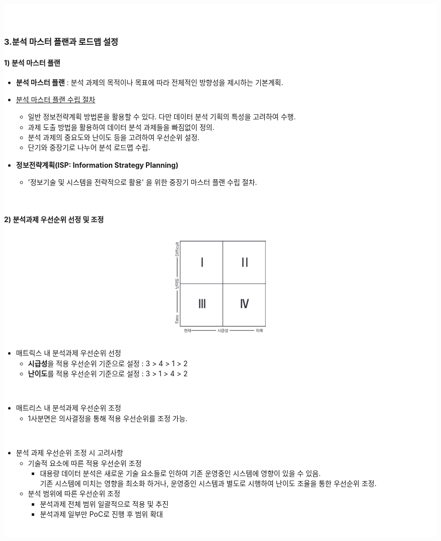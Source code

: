 <br><br>

### 3.분석 마스터 플랜과 로드맵 설정

#### 1) 분석 마스터 플랜

- **분석 마스터 플랜** : 분석 과제의 목적이나 목표에 따라 전체적인 방향성을 제시하는 기본계획.

- <u>분석 마스터 플랜 수립 절차</u>
    - 일반 정보전략계획 방법론을 활용할 수 있다. 다만 데이터 분석 기획의 특성을 고려하여 수행.
    - 과제 도출 방법을 활용하여 데이터 분석 과제들을 빠짐없이 정의.
    - 분석 과제의 중요도와 난이도 등을 고려하여 우선순위 설정.
    - 단기와 중장기로 나누어 분석 로드맵 수립.

- **정보전략계획(ISP: Information Strategy Planning)**
    - '정보기술 및 시스템을 전략적으로 활용' 을 위한 중장기 마스터 플랜 수립 절차.

<br>

#### 2) 분석과제 우선순위 선정 및 조정

<div style="text-align: center;">
  <img src="../images/posts/data-analysis-priority-quadrant.png"><br>
</div>

- 매트릭스 내 분석과제 우선순위 선정
    - **시급성**을 적용 우선순위 기준으로 설정 : 3 > 4 > 1 > 2
    - **난이도**를 적용 우선순위 기준으로 설정 : 3 > 1 > 4 > 2

<br>

- 매트리스 내 분석과제 우선순위 조정
    - 1사분면은 의사결정을 통해 적용 우선순위를 조정 가능.
<br>

- 분석 과제 우선순위 조정 시 고려사항
    - 기술적 요소에 따른 적용 우선순위 조정
        - 대용량 데이터 분석은 새로운 기술 요소들로 인하여 기존 운영중인 시스템에 영향이 있을 수 있음. <br>기존 시스템에 미치는 영향을 최소화 하거나, 운영중인 시스템과 별도로 시행하여 난이도 조율을 통한 우선순위 조정.
    - 분석 범위에 따른 우선순위 조정
        - 분석과제 전체 범위 일괄적으로 적용 및 추진
        - 분석과제 일부만 PoC로 진행 후 범위 확대

<br>
